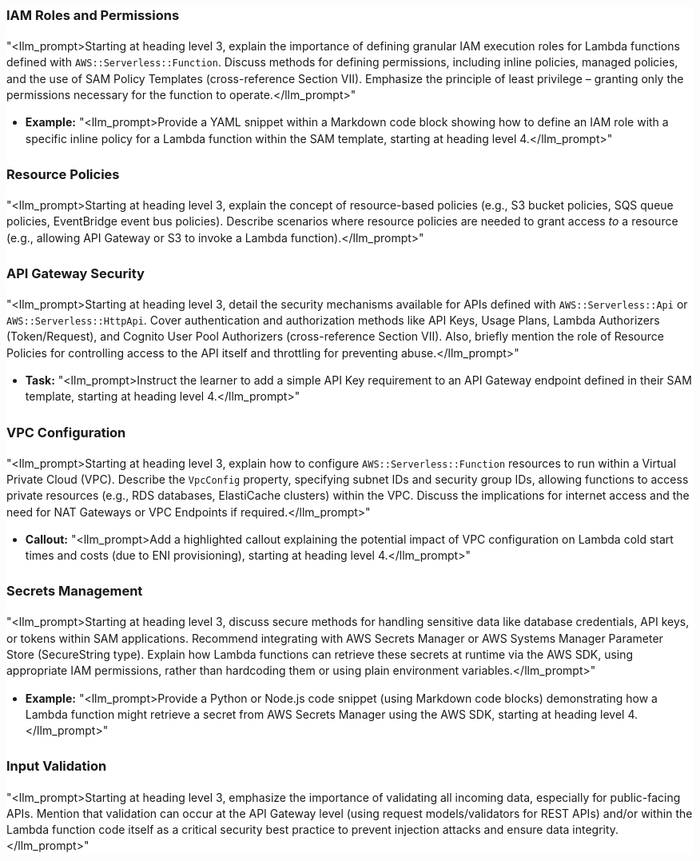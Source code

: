 ### IAM Roles and Permissions
"<llm_prompt>Starting at heading level 3, explain the importance of defining granular IAM execution roles for Lambda functions defined with `AWS::Serverless::Function`. Discuss methods for defining permissions, including inline policies, managed policies, and the use of SAM Policy Templates (cross-reference Section VII). Emphasize the principle of least privilege – granting only the permissions necessary for the function to operate.</llm_prompt>"
*   **Example:** "<llm_prompt>Provide a YAML snippet within a Markdown code block showing how to define an IAM role with a specific inline policy for a Lambda function within the SAM template, starting at heading level 4.</llm_prompt>"

### Resource Policies
"<llm_prompt>Starting at heading level 3, explain the concept of resource-based policies (e.g., S3 bucket policies, SQS queue policies, EventBridge event bus policies). Describe scenarios where resource policies are needed to grant access *to* a resource (e.g., allowing API Gateway or S3 to invoke a Lambda function).</llm_prompt>"

### API Gateway Security
"<llm_prompt>Starting at heading level 3, detail the security mechanisms available for APIs defined with `AWS::Serverless::Api` or `AWS::Serverless::HttpApi`. Cover authentication and authorization methods like API Keys, Usage Plans, Lambda Authorizers (Token/Request), and Cognito User Pool Authorizers (cross-reference Section VII). Also, briefly mention the role of Resource Policies for controlling access to the API itself and throttling for preventing abuse.</llm_prompt>"
*   **Task:** "<llm_prompt>Instruct the learner to add a simple API Key requirement to an API Gateway endpoint defined in their SAM template, starting at heading level 4.</llm_prompt>"

### VPC Configuration
"<llm_prompt>Starting at heading level 3, explain how to configure `AWS::Serverless::Function` resources to run within a Virtual Private Cloud (VPC). Describe the `VpcConfig` property, specifying subnet IDs and security group IDs, allowing functions to access private resources (e.g., RDS databases, ElastiCache clusters) within the VPC. Discuss the implications for internet access and the need for NAT Gateways or VPC Endpoints if required.</llm_prompt>"
*   **Callout:** "<llm_prompt>Add a highlighted callout explaining the potential impact of VPC configuration on Lambda cold start times and costs (due to ENI provisioning), starting at heading level 4.</llm_prompt>"

### Secrets Management
"<llm_prompt>Starting at heading level 3, discuss secure methods for handling sensitive data like database credentials, API keys, or tokens within SAM applications. Recommend integrating with AWS Secrets Manager or AWS Systems Manager Parameter Store (SecureString type). Explain how Lambda functions can retrieve these secrets at runtime via the AWS SDK, using appropriate IAM permissions, rather than hardcoding them or using plain environment variables.</llm_prompt>"
*   **Example:** "<llm_prompt>Provide a Python or Node.js code snippet (using Markdown code blocks) demonstrating how a Lambda function might retrieve a secret from AWS Secrets Manager using the AWS SDK, starting at heading level 4.</llm_prompt>"

### Input Validation
"<llm_prompt>Starting at heading level 3, emphasize the importance of validating all incoming data, especially for public-facing APIs. Mention that validation can occur at the API Gateway level (using request models/validators for REST APIs) and/or within the Lambda function code itself as a critical security best practice to prevent injection attacks and ensure data integrity.</llm_prompt>"
